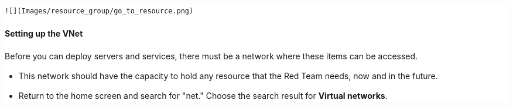     ![](Images/resource_group/go_to_resource.png)

#### Setting up the VNet

Before you can deploy servers and services, there must be a network where these items can be accessed.

- This network should have the capacity to hold any resource that the Red Team needs, now and in the future.

- Return to the home screen and search for "net." Choose the search result for **Virtual networks**.
